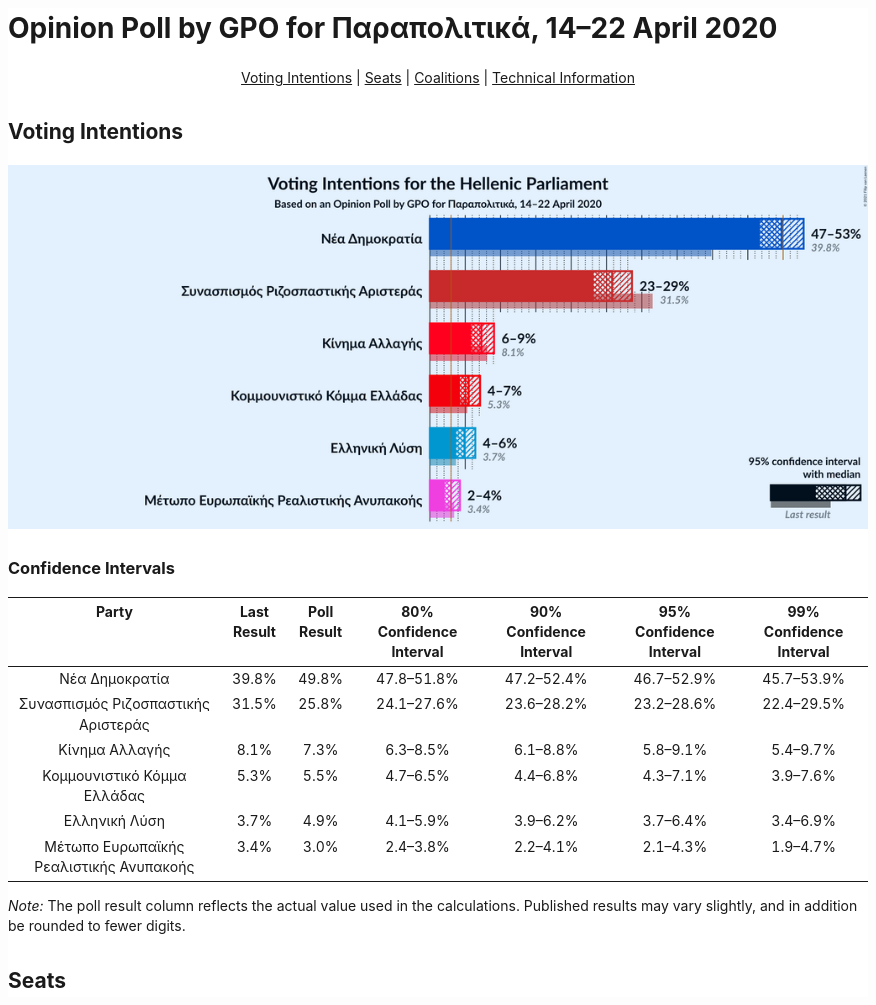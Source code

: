# Opinion Poll by GPO for Παραπολιτικά, 14–22 April 2020

<p align="center"><a href="#voting-intentions">Voting Intentions</a> | <a href="#seats">Seats</a> | <a href="#coalitions">Coalitions</a> | <a href="#technical-information">Technical Information</a></p>

## Voting Intentions

![Graph with voting intentions not yet produced](2020-04-22-GPO.png "Voting Intentions")

### Confidence Intervals

| Party | Last Result | Poll Result | 80% Confidence Interval | 90% Confidence Interval | 95% Confidence Interval | 99% Confidence Interval |
|:-----:|:-----------:|:-----------:|:-----------------------:|:-----------------------:|:-----------------------:|:-----------------------:|
| Νέα Δημοκρατία | 39.8% | 49.8% | 47.8–51.8% |47.2–52.4% |46.7–52.9% |45.7–53.9% |
| Συνασπισμός Ριζοσπαστικής Αριστεράς | 31.5% | 25.8% | 24.1–27.6% |23.6–28.2% |23.2–28.6% |22.4–29.5% |
| Κίνημα Αλλαγής | 8.1% | 7.3% | 6.3–8.5% |6.1–8.8% |5.8–9.1% |5.4–9.7% |
| Κομμουνιστικό Κόμμα Ελλάδας | 5.3% | 5.5% | 4.7–6.5% |4.4–6.8% |4.3–7.1% |3.9–7.6% |
| Ελληνική Λύση | 3.7% | 4.9% | 4.1–5.9% |3.9–6.2% |3.7–6.4% |3.4–6.9% |
| Μέτωπο Ευρωπαϊκής Ρεαλιστικής Ανυπακοής | 3.4% | 3.0% | 2.4–3.8% |2.2–4.1% |2.1–4.3% |1.9–4.7% |

*Note:* The poll result column reflects the actual value used in the calculations. Published results may vary slightly, and in addition be rounded to fewer digits.

## Seats
